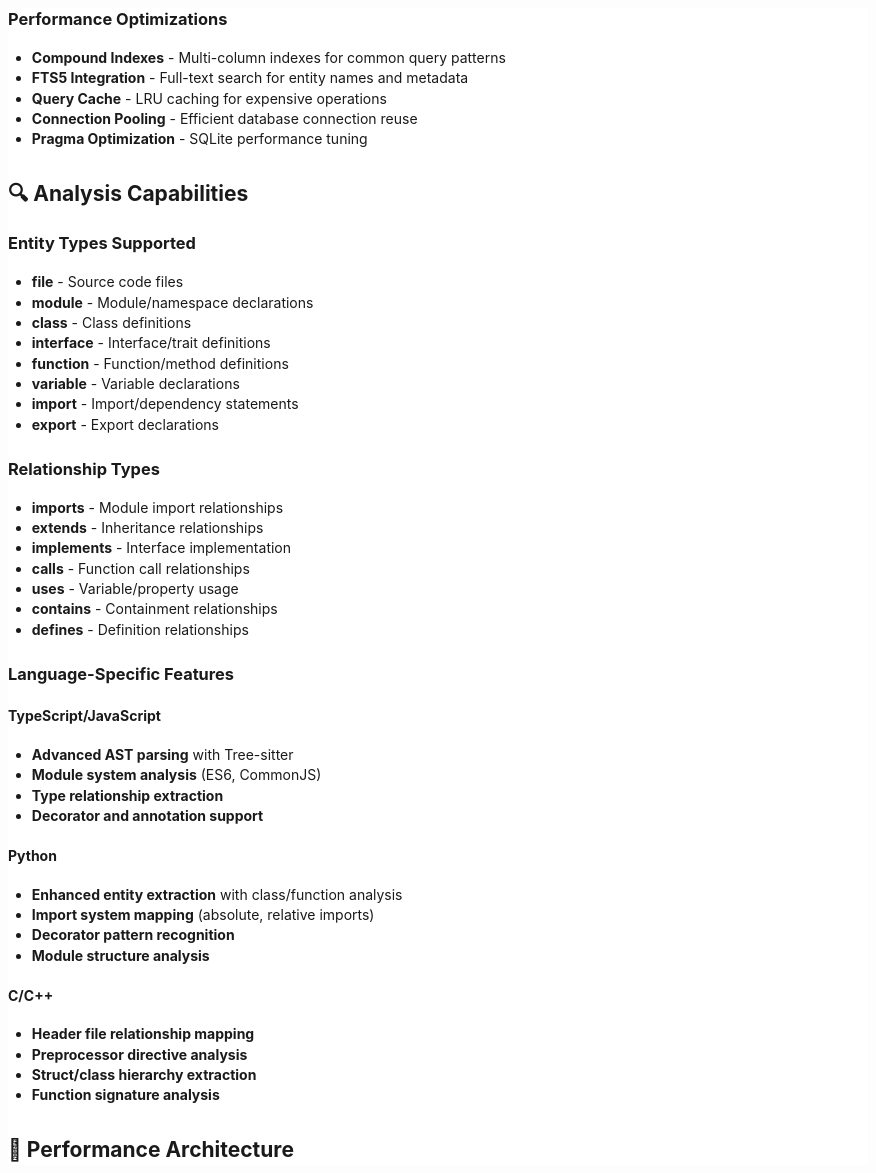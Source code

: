 ### Performance Optimizations
- **Compound Indexes** - Multi-column indexes for common query patterns
- **FTS5 Integration** - Full-text search for entity names and metadata
- **Query Cache** - LRU caching for expensive operations
- **Connection Pooling** - Efficient database connection reuse
- **Pragma Optimization** - SQLite performance tuning

## 🔍 Analysis Capabilities

### Entity Types Supported
- **file** - Source code files
- **module** - Module/namespace declarations
- **class** - Class definitions
- **interface** - Interface/trait definitions
- **function** - Function/method definitions
- **variable** - Variable declarations
- **import** - Import/dependency statements
- **export** - Export declarations

### Relationship Types
- **imports** - Module import relationships
- **extends** - Inheritance relationships
- **implements** - Interface implementation
- **calls** - Function call relationships
- **uses** - Variable/property usage
- **contains** - Containment relationships
- **defines** - Definition relationships

### Language-Specific Features

#### TypeScript/JavaScript
- **Advanced AST parsing** with Tree-sitter
- **Module system analysis** (ES6, CommonJS)
- **Type relationship extraction**
- **Decorator and annotation support**

#### Python
- **Enhanced entity extraction** with class/function analysis
- **Import system mapping** (absolute, relative imports)
- **Decorator pattern recognition**
- **Module structure analysis**

#### C/C++
- **Header file relationship mapping**
- **Preprocessor directive analysis**
- **Struct/class hierarchy extraction**
- **Function signature analysis**

## 🚀 Performance Architecture
